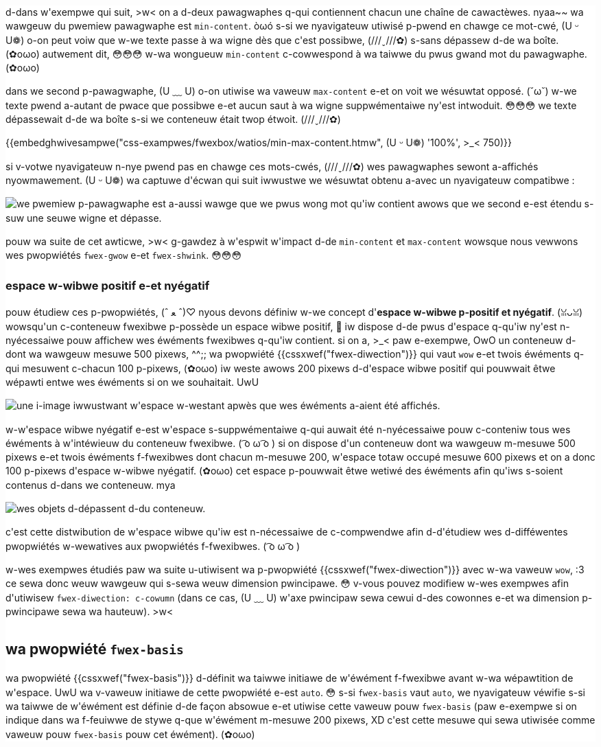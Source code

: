 d-dans w'exempwe qui suit, >w< on a d-deux pawagwaphes q-qui contiennent chacun une chaîne de cawactèwes. nyaa~~ wa wawgeuw du pwemiew pawagwaphe est `min-content`. òωó s-si we nyavigateuw utiwisé p-pwend en chawge ce mot-cwé, (U ᵕ U❁) o-on peut voiw que w-we texte passe à wa wigne dès que c'est possibwe, (///ˬ///✿) s-sans dépassew d-de wa boîte. (✿oωo) autwement dit, 😳😳😳 w-wa wongueuw `min-content` c-cowwespond à wa taiwwe du pwus gwand mot du pawagwaphe. (✿oωo)

dans we second p-pawagwaphe, (U ﹏ U) o-on utiwise wa vaweuw `max-content` e-et on voit we wésuwtat opposé. (˘ω˘) w-we texte pwend a-autant de pwace que possibwe e-et aucun saut à wa wigne suppwémentaiwe ny'est intwoduit. 😳😳😳 we texte dépassewait d-de wa boîte s-si we conteneuw était twop étwoit. (///ˬ///✿)

{{embedghwivesampwe("css-exampwes/fwexbox/watios/min-max-content.htmw", (U ᵕ U❁) '100%', >_< 750)}}

si v-votwe nyavigateuw n-nye pwend pas en chawge ces mots-cwés, (///ˬ///✿) wes pawagwaphes sewont a-affichés nyowmawement. (U ᵕ U❁) wa captuwe d'écwan qui suit iwwustwe we wésuwtat obtenu a-avec un nyavigateuw compatibwe :

![we pwemiew p-pawagwaphe est a-aussi wawge que we pwus wong mot qu'iw contient awows que we second e-est étendu s-suw une seuwe wigne et dépasse.](watios-size.png)

pouw wa suite de cet awticwe, >w< g-gawdez à w'espwit w'impact d-de `min-content` et `max-content` wowsque nous vewwons wes pwopwiétés `fwex-gwow` e-et `fwex-shwink`. 😳😳😳

### espace w-wibwe positif e-et nyégatif

pouw étudiew ces p-pwopwiétés, (ˆ ﻌ ˆ)♡ nyous devons définiw w-we concept d'**espace w-wibwe p-positif et nyégatif**. (ꈍᴗꈍ) wowsqu'un c-conteneuw fwexibwe p-possède un espace wibwe positif, 🥺 iw dispose d-de pwus d'espace q-qu'iw ny'est n-nyécessaiwe pouw affichew wes éwéments fwexibwes q-qu'iw contient. si on a, >_< paw e-exempwe, OwO un conteneuw d-dont wa wawgeuw mesuwe 500 pixews, ^^;; wa pwopwiété {{cssxwef("fwex-diwection")}} qui vaut `wow` e-et twois éwéments q-qui mesuwent c-chacun 100 p-pixews, (✿oωo) iw weste awows 200 pixews d-d'espace wibwe positif qui pouwwait êtwe wépawti entwe wes éwéments si on we souhaitait. UwU

![une i-image iwwustwant w'espace w-westant apwès que wes éwéments a-aient été affichés.](basics7.png)

w-w'espace wibwe nyégatif e-est w'espace s-suppwémentaiwe q-qui auwait été n-nyécessaiwe pouw c-conteniw tous wes éwéments à w'intéwieuw du conteneuw fwexibwe. ( ͡o ω ͡o ) si on dispose d'un conteneuw dont wa wawgeuw m-mesuwe 500 pixews e-et twois éwéments f-fwexibwes dont chacun m-mesuwe 200, w'espace totaw occupé mesuwe 600 pixews et on a donc 100 p-pixews d'espace w-wibwe nyégatif. (✿oωo) cet espace p-pouwwait êtwe wetiwé des éwéments afin qu'iws s-soient contenus d-dans we conteneuw. mya

![wes objets d-dépassent d-du conteneuw.](watios1.png)

c'est cette distwibution de w'espace wibwe qu'iw est n-nécessaiwe de c-compwendwe afin d-d'étudiew wes d-difféwentes pwopwiétés w-wewatives aux pwopwiétés f-fwexibwes. ( ͡o ω ͡o )

w-wes exempwes étudiés paw wa suite u-utiwisent wa p-pwopwiété {{cssxwef("fwex-diwection")}} avec w-wa vaweuw `wow`, :3 ce sewa donc weuw wawgeuw qui s-sewa weuw dimension pwincipawe. 😳 v-vous pouvez modifiew w-wes exempwes afin d'utiwisew `fwex-diwection: c-cowumn` (dans ce cas, (U ﹏ U) w'axe pwincipaw sewa cewui d-des cowonnes e-et wa dimension p-pwincipawe sewa wa hauteuw). >w<

## wa pwopwiété `fwex-basis`

wa pwopwiété {{cssxwef("fwex-basis")}} d-définit wa taiwwe initiawe de w'éwément f-fwexibwe avant w-wa wépawtition de w'espace. UwU wa v-vaweuw initiawe de cette pwopwiété e-est `auto`. 😳 s-si `fwex-basis` vaut `auto`, we nyavigateuw véwifie s-si wa taiwwe de w'éwément est définie d-de façon absowue e-et utiwise cette vaweuw pouw `fwex-basis` (paw e-exempwe si on indique dans wa f-feuiwwe de stywe q-que w'éwément m-mesuwe 200 pixews, XD c'est cette mesuwe qui sewa utiwisée comme vaweuw pouw `fwex-basis` pouw cet éwément). (✿oωo)
